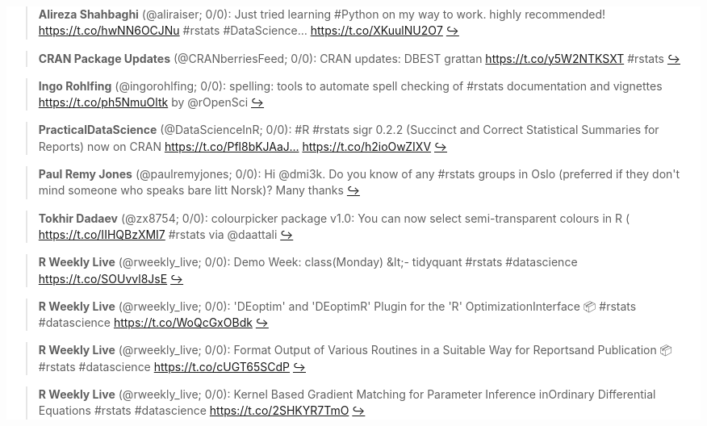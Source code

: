 


> **Alireza Shahbaghi** (@aliraiser; 0/0): Just tried learning #Python on my way to work. highly recommended!  https://t.co/hwNN6OCJNu  #rstats #DataScience… https://t.co/XKuulNU2O7  [&#8618;](https://twitter.com/dataandme/status/922465362909810688)




> **CRAN Package Updates** (@CRANberriesFeed; 0/0): CRAN updates: DBEST grattan https://t.co/y5W2NTKSXT #rstats  [&#8618;](https://twitter.com/dataandme/status/922463240260653058)




> **Ingo Rohlfing** (@ingorohlfing; 0/0): spelling: tools to automate spell checking of #rstats documentation and vignettes https://t.co/ph5NmuOltk by @rOpenSci  [&#8618;](https://twitter.com/dataandme/status/922458848098766848)




> **PracticalDataScience** (@DataScienceInR; 0/0): #R #rstats sigr 0.2.2 (Succinct and Correct Statistical Summaries for Reports) now on CRAN https://t.co/Pfl8bKJAaJ… https://t.co/h2ioOwZIXV  [&#8618;](https://twitter.com/dataandme/status/922454921798066176)




> **Paul Remy Jones** (@paulremyjones; 0/0): Hi @dmi3k. Do you know of any #rstats groups in Oslo (preferred if they don't mind someone who speaks bare litt Norsk)? Many thanks  [&#8618;](https://twitter.com/dataandme/status/922453854393946112)




> **Tokhir Dadaev** (@zx8754; 0/0): colourpicker package v1.0: You can now select semi-transparent colours in R ( https://t.co/IIHQBzXMI7 #rstats via @daattali  [&#8618;](https://twitter.com/dataandme/status/922452319958110209)




> **R Weekly Live** (@rweekly_live; 0/0): Demo Week: class(Monday) &amp;lt;- tidyquant #rstats #datascience https://t.co/SOUvvl8JsE  [&#8618;](https://twitter.com/dataandme/status/922451248741339138)




> **R Weekly Live** (@rweekly_live; 0/0): 'DEoptim' and 'DEoptimR' Plugin for the 'R' OptimizationInterface 📦 #rstats #datascience https://t.co/WoQcGxOBdk  [&#8618;](https://twitter.com/dataandme/status/922451247743070208)




> **R Weekly Live** (@rweekly_live; 0/0): Format Output of Various Routines in a Suitable Way for Reportsand Publication 📦 #rstats #datascience https://t.co/cUGT65SCdP  [&#8618;](https://twitter.com/dataandme/status/922451247046774784)




> **R Weekly Live** (@rweekly_live; 0/0): Kernel Based Gradient Matching for Parameter Inference inOrdinary Differential Equations  #rstats #datascience https://t.co/2SHKYR7TmO  [&#8618;](https://twitter.com/dataandme/status/922451246308577280)





